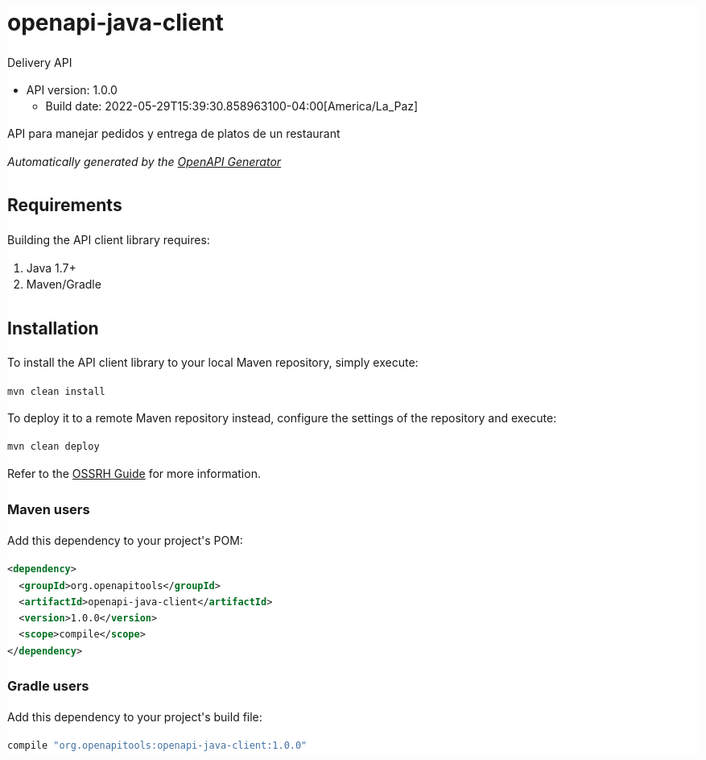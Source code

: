 # openapi-java-client

Delivery API
- API version: 1.0.0
  - Build date: 2022-05-29T15:39:30.858963100-04:00[America/La_Paz]

API para manejar pedidos y entrega de platos de un restaurant


*Automatically generated by the [OpenAPI Generator](https://openapi-generator.tech)*


## Requirements

Building the API client library requires:
1. Java 1.7+
2. Maven/Gradle

## Installation

To install the API client library to your local Maven repository, simply execute:

```shell
mvn clean install
```

To deploy it to a remote Maven repository instead, configure the settings of the repository and execute:

```shell
mvn clean deploy
```

Refer to the [OSSRH Guide](http://central.sonatype.org/pages/ossrh-guide.html) for more information.

### Maven users

Add this dependency to your project's POM:

```xml
<dependency>
  <groupId>org.openapitools</groupId>
  <artifactId>openapi-java-client</artifactId>
  <version>1.0.0</version>
  <scope>compile</scope>
</dependency>
```

### Gradle users

Add this dependency to your project's build file:

```groovy
compile "org.openapitools:openapi-java-client:1.0.0"
```
